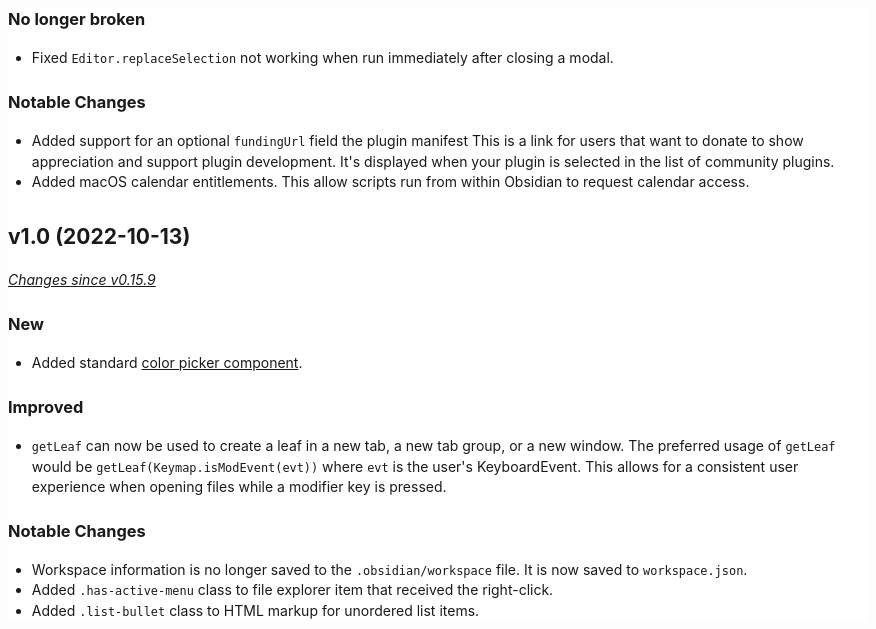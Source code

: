 ### No longer broken

- Fixed `Editor.replaceSelection` not working when run immediately after closing a modal.

### Notable Changes

- Added support for an optional `fundingUrl` field the plugin manifest This is a link for users that want to donate to show appreciation and support plugin development. It's displayed when your plugin is selected in the list of community plugins.
- Added macOS calendar entitlements. This allow scripts run from within Obsidian to request calendar access.

## v1.0 (2022-10-13)

_[Changes since v0.15.9](https://github.com/obsidianmd/obsidian-api/compare/ff121cd...1b4f6e2)_

### New

- Added standard [color picker component](https://github.com/obsidianmd/obsidian-api/blob/902badd38ba907689f0917d7b193f7e33d1284fe/obsidian.d.ts#L493).

### Improved

- `getLeaf` can now be used to create a leaf in a new tab, a new tab group, or a new window. The preferred usage of `getLeaf` would be `getLeaf(Keymap.isModEvent(evt))` where `evt` is the user's KeyboardEvent. This allows for a consistent user experience when opening files while a modifier key is pressed.

### Notable Changes

- Workspace information is no longer saved to the `.obsidian/workspace` file. It is now saved to `workspace.json`.
- Added `.has-active-menu` class to file explorer item that received the right-click.
- Added `.list-bullet` class to HTML markup for unordered list items.
